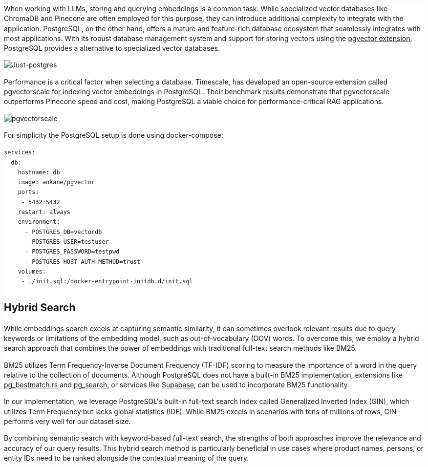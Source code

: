 When working with LLMs, storing and querying embeddings is a common task. While specialized vector databases like ChromaDB and Pinecone are often employed for this purpose, they can introduce additional complexity to integrate with the application. PostgreSQL, on the other hand, offers a mature and feature-rich database ecosystem that seamlessly integrates with most applications. With its robust database management system and support for storing vectors using the [pgvector extension](https://github.com/pgvector/pgvector), PostgreSQL provides a alternative to specialized vector databases.

![Just-postgres](/images/legal-document-analysis-rag-postgres/just-postgres.png "Just use postgres for everything")

Performance is a critical factor when selecting a database. Timescale, has developed an open-source extension called [pgvectorscale](https://github.com/timescale/pgvectorscale) for indexing vector embeddings in PostgreSQL. Their benchmark results demonstrate that pgvectorscale outperforms Pinecone speed and cost, making PostgreSQL a viable choice for performance-critical RAG applications.

![pgvectorscale](/images/legal-document-analysis-rag-postgres/pgvectorscale.png "pgvectorscale")

For simplicity the PostgreSQL setup is done using docker-compose:

```docker-compose
services:
  db:
    hostname: db
    image: ankane/pgvector
    ports:
     - 5432:5432
    restart: always
    environment:
      - POSTGRES_DB=vectordb
      - POSTGRES_USER=testuser
      - POSTGRES_PASSWORD=testpwd
      - POSTGRES_HOST_AUTH_METHOD=trust
    volumes:
     - ./init.sql:/docker-entrypoint-initdb.d/init.sql
```

## Hybrid Search

While embeddings search excels at capturing semantic similarity, it can sometimes overlook relevant results due to query keywords or limitations of the embedding model, such as out-of-vocabulary (OOV) words. To overcome this, we employ a hybrid search approach that combines the power of embeddings with traditional full-text search methods like BM25. 

BM25 utilizes Term Frequency-Inverse Document Frequency (TF-IDF) scoring to measure the importance of a word in the query relative to the collection of documents. Although PostgreSQL does not have a built-in BM25 implementation, extensions like [pg_bestmatch.rs](https://github.com/tensorchord/pg_bestmatch.rs) and [pg_search](https://github.com/paradedb/paradedb/tree/dev/pg_search#overview), or services like [Supabase](https://supabase.com), can be used to incorporate BM25 functionality.

In our implementation, we leverage PostgreSQL's built-in full-text search index called Generalized Inverted Index (GIN), which utilizes Term Frequency but lacks global statistics (IDF). While BM25 excels in scenarios with tens of millions of rows, GIN performs very well for our dataset size. 

By combining semantic search with keyword-based full-text search, the strengths of both approaches improve the relevance and accuracy of our query results. This hybrid search method is particularly beneficial in use cases where product names, persons, or entity IDs need to be ranked alongside the contextual meaning of the query.
